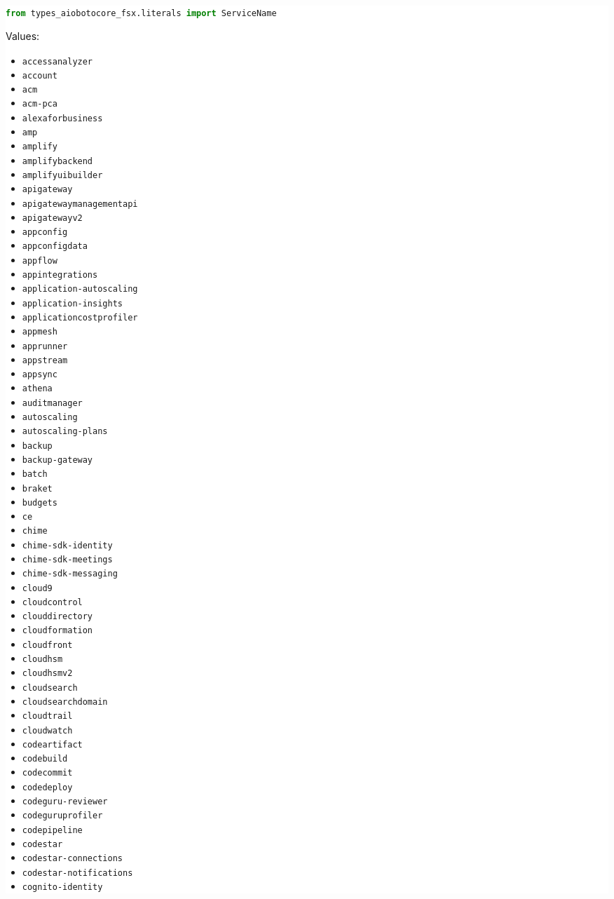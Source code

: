 ```python
from types_aiobotocore_fsx.literals import ServiceName
```

Values:

- `accessanalyzer`
- `account`
- `acm`
- `acm-pca`
- `alexaforbusiness`
- `amp`
- `amplify`
- `amplifybackend`
- `amplifyuibuilder`
- `apigateway`
- `apigatewaymanagementapi`
- `apigatewayv2`
- `appconfig`
- `appconfigdata`
- `appflow`
- `appintegrations`
- `application-autoscaling`
- `application-insights`
- `applicationcostprofiler`
- `appmesh`
- `apprunner`
- `appstream`
- `appsync`
- `athena`
- `auditmanager`
- `autoscaling`
- `autoscaling-plans`
- `backup`
- `backup-gateway`
- `batch`
- `braket`
- `budgets`
- `ce`
- `chime`
- `chime-sdk-identity`
- `chime-sdk-meetings`
- `chime-sdk-messaging`
- `cloud9`
- `cloudcontrol`
- `clouddirectory`
- `cloudformation`
- `cloudfront`
- `cloudhsm`
- `cloudhsmv2`
- `cloudsearch`
- `cloudsearchdomain`
- `cloudtrail`
- `cloudwatch`
- `codeartifact`
- `codebuild`
- `codecommit`
- `codedeploy`
- `codeguru-reviewer`
- `codeguruprofiler`
- `codepipeline`
- `codestar`
- `codestar-connections`
- `codestar-notifications`
- `cognito-identity`